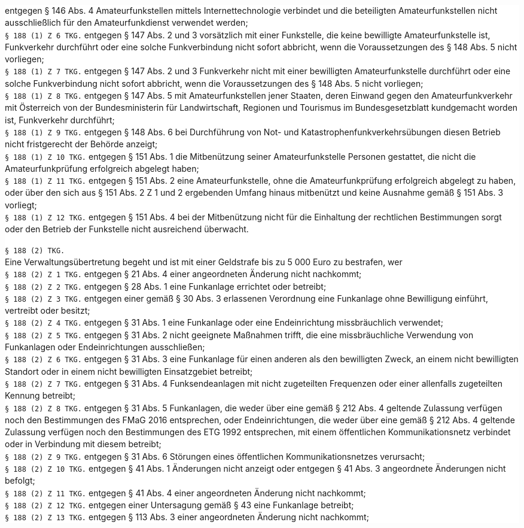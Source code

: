 entgegen § 146 Abs. 4 Amateurfunkstellen mittels Internettechnologie verbindet und die beteiligten Amateurfunkstellen nicht ausschließlich für den Amateurfunkdienst verwendet werden;  
`§ 188 (1) Z 6 TKG.`
entgegen § 147 Abs. 2 und 3 vorsätzlich mit einer Funkstelle, die keine bewilligte Amateurfunkstelle ist, Funkverkehr durchführt oder eine solche Funkverbindung nicht sofort abbricht, wenn die Voraussetzungen des § 148 Abs. 5 nicht vorliegen;  
`§ 188 (1) Z 7 TKG.`
entgegen § 147 Abs. 2 und 3 Funkverkehr nicht mit einer bewilligten Amateurfunkstelle durchführt oder eine solche Funkverbindung nicht sofort abbricht, wenn die Voraussetzungen des § 148 Abs. 5 nicht vorliegen;  
`§ 188 (1) Z 8 TKG.`
entgegen § 147 Abs. 5 mit Amateurfunkstellen jener Staaten, deren Einwand gegen den Amateurfunkverkehr mit Österreich von der Bundesministerin für Landwirtschaft, Regionen und Tourismus im Bundesgesetzblatt kundgemacht worden ist, Funkverkehr durchführt;  
`§ 188 (1) Z 9 TKG.`
entgegen § 148 Abs. 6 bei Durchführung von Not- und Katastrophenfunkverkehrsübungen diesen Betrieb nicht fristgerecht der Behörde anzeigt;  
`§ 188 (1) Z 10 TKG.`
entgegen § 151 Abs. 1 die Mitbenützung seiner Amateurfunkstelle Personen gestattet, die nicht die Amateurfunkprüfung erfolgreich abgelegt haben;  
`§ 188 (1) Z 11 TKG.`
entgegen § 151 Abs. 2 eine Amateurfunkstelle, ohne die Amateurfunkprüfung erfolgreich abgelegt zu haben, oder über den sich aus § 151 Abs. 2 Z 1 und 2 ergebenden Umfang hinaus mitbenützt und keine Ausnahme gemäß § 151 Abs. 3 vorliegt;  
`§ 188 (1) Z 12 TKG.`
entgegen § 151 Abs. 4 bei der Mitbenützung nicht für die Einhaltung der rechtlichen Bestimmungen sorgt oder den Betrieb der Funkstelle nicht ausreichend überwacht.

`§ 188 (2) TKG.`  
Eine Verwaltungsübertretung begeht und ist mit einer Geldstrafe bis zu 5 000 Euro zu bestrafen, wer  
`§ 188 (2) Z 1 TKG.`
entgegen § 21 Abs. 4 einer angeordneten Änderung nicht nachkommt;  
`§ 188 (2) Z 2 TKG.`
entgegen § 28 Abs. 1 eine Funkanlage errichtet oder betreibt;  
`§ 188 (2) Z 3 TKG.`
entgegen einer gemäß § 30 Abs. 3 erlassenen Verordnung eine Funkanlage ohne Bewilligung einführt, vertreibt oder besitzt;  
`§ 188 (2) Z 4 TKG.`
entgegen § 31 Abs. 1 eine Funkanlage oder eine Endeinrichtung missbräuchlich verwendet;  
`§ 188 (2) Z 5 TKG.`
entgegen § 31 Abs. 2 nicht geeignete Maßnahmen trifft, die eine missbräuchliche Verwendung von Funkanlagen oder Endeinrichtungen ausschließen;  
`§ 188 (2) Z 6 TKG.`
entgegen § 31 Abs. 3 eine Funkanlage für einen anderen als den bewilligten Zweck, an einem nicht bewilligten Standort oder in einem nicht bewilligten Einsatzgebiet betreibt;  
`§ 188 (2) Z 7 TKG.`
entgegen § 31 Abs. 4 Funksendeanlagen mit nicht zugeteilten Frequenzen oder einer allenfalls zugeteilten Kennung betreibt;  
`§ 188 (2) Z 8 TKG.`
entgegen § 31 Abs. 5 Funkanlagen, die weder über eine gemäß § 212 Abs. 4 geltende Zulassung verfügen noch den Bestimmungen des FMaG 2016 entsprechen, oder Endeinrichtungen, die weder über eine gemäß § 212 Abs. 4 geltende Zulassung verfügen noch den Bestimmungen des ETG 1992 entsprechen, mit einem öffentlichen Kommunikationsnetz verbindet oder in Verbindung mit diesem betreibt;  
`§ 188 (2) Z 9 TKG.`
entgegen § 31 Abs. 6 Störungen eines öffentlichen Kommunikationsnetzes verursacht;  
`§ 188 (2) Z 10 TKG.`
entgegen § 41 Abs. 1 Änderungen nicht anzeigt oder entgegen § 41 Abs. 3 angeordnete Änderungen nicht befolgt;  
`§ 188 (2) Z 11 TKG.`
entgegen § 41 Abs. 4 einer angeordneten Änderung nicht nachkommt;  
`§ 188 (2) Z 12 TKG.`
entgegen einer Untersagung gemäß § 43 eine Funkanlage betreibt;  
`§ 188 (2) Z 13 TKG.`
entgegen § 113 Abs. 3 einer angeordneten Änderung nicht nachkommt;  